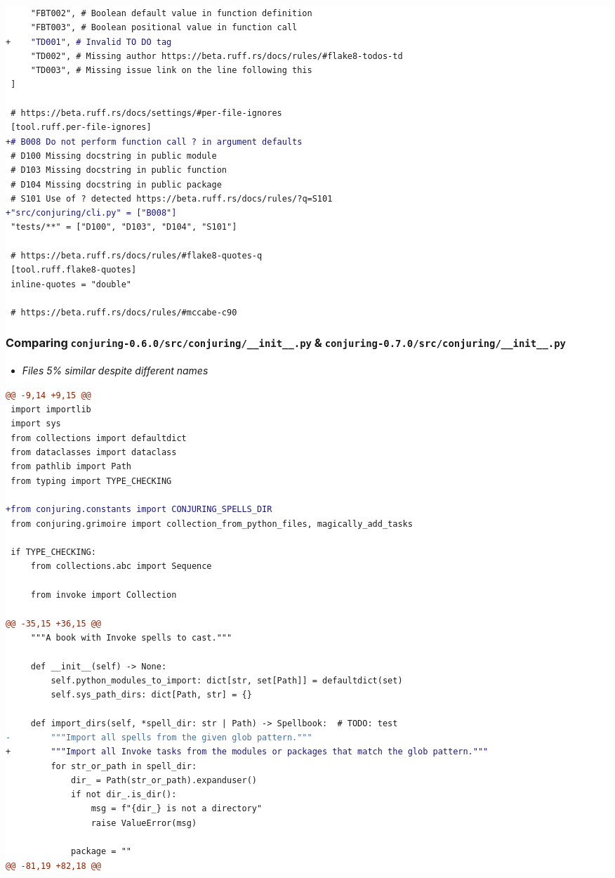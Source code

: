 ```diff
     "FBT002", # Boolean default value in function definition
     "FBT003", # Boolean positional value in function call
+    "TD001", # Invalid TO DO tag
     "TD002", # Missing author https://beta.ruff.rs/docs/rules/#flake8-todos-td
     "TD003", # Missing issue link on the line following this
 ]
 
 # https://beta.ruff.rs/docs/settings/#per-file-ignores
 [tool.ruff.per-file-ignores]
+# B008 Do not perform function call ? in argument defaults
 # D100 Missing docstring in public module
 # D103 Missing docstring in public function
 # D104 Missing docstring in public package
 # S101 Use of ? detected https://beta.ruff.rs/docs/rules/?q=S101
+"src/conjuring/cli.py" = ["B008"]
 "tests/**" = ["D100", "D103", "D104", "S101"]
 
 # https://beta.ruff.rs/docs/rules/#flake8-quotes-q
 [tool.ruff.flake8-quotes]
 inline-quotes = "double"
 
 # https://beta.ruff.rs/docs/rules/#mccabe-c90
```

### Comparing `conjuring-0.6.0/src/conjuring/__init__.py` & `conjuring-0.7.0/src/conjuring/__init__.py`

 * *Files 5% similar despite different names*

```diff
@@ -9,14 +9,15 @@
 import importlib
 import sys
 from collections import defaultdict
 from dataclasses import dataclass
 from pathlib import Path
 from typing import TYPE_CHECKING
 
+from conjuring.constants import CONJURING_SPELLS_DIR
 from conjuring.grimoire import collection_from_python_files, magically_add_tasks
 
 if TYPE_CHECKING:
     from collections.abc import Sequence
 
     from invoke import Collection
 
@@ -35,15 +36,15 @@
     """A book with Invoke spells to cast."""
 
     def __init__(self) -> None:
         self.python_modules_to_import: dict[str, set[Path]] = defaultdict(set)
         self.sys_path_dirs: dict[Path, str] = {}
 
     def import_dirs(self, *spell_dir: str | Path) -> Spellbook:  # TODO: test
-        """Import all spells from the given glob pattern."""
+        """Import all Invoke tasks from the modules or packages that match the glob pattern."""
         for str_or_path in spell_dir:
             dir_ = Path(str_or_path).expanduser()
             if not dir_.is_dir():
                 msg = f"{dir_} is not a directory"
                 raise ValueError(msg)
 
             package = ""
@@ -81,19 +82,18 @@
```